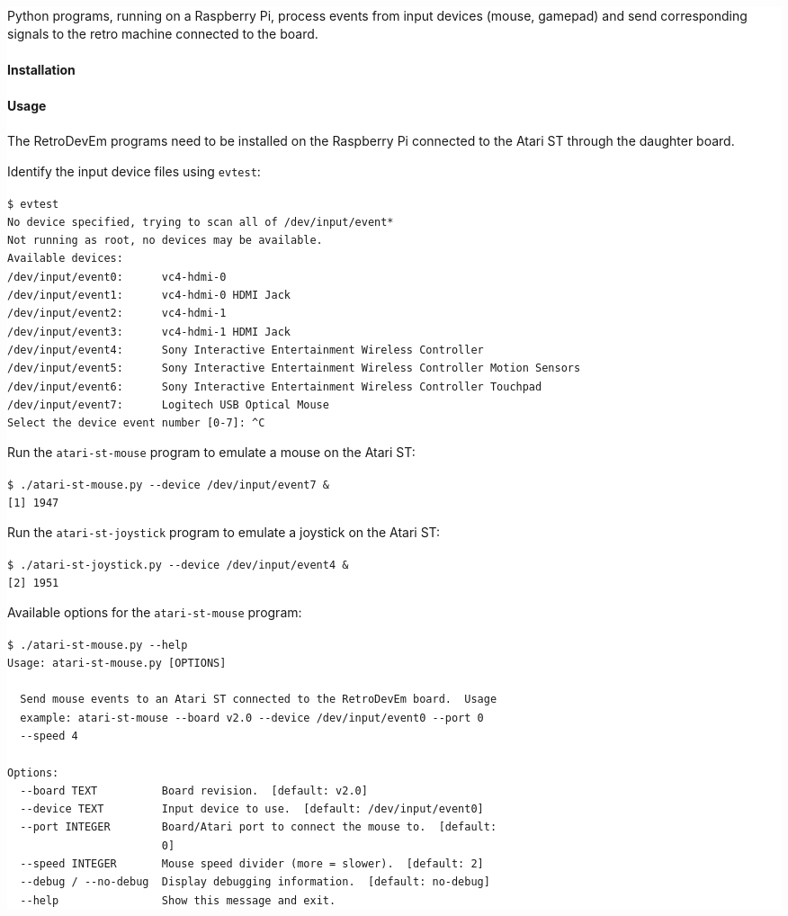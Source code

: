 Python programs, running on a Raspberry Pi, process events from input
devices (mouse, gamepad) and send corresponding signals to the retro
machine connected to the board.

#### Installation

#### Usage

The RetroDevEm programs need to be installed on the Raspberry Pi
connected to the Atari ST through the daughter board.

Identify the input device files using `evtest`:

```
$ evtest
No device specified, trying to scan all of /dev/input/event*
Not running as root, no devices may be available.
Available devices:
/dev/input/event0:      vc4-hdmi-0
/dev/input/event1:      vc4-hdmi-0 HDMI Jack
/dev/input/event2:      vc4-hdmi-1
/dev/input/event3:      vc4-hdmi-1 HDMI Jack
/dev/input/event4:      Sony Interactive Entertainment Wireless Controller
/dev/input/event5:      Sony Interactive Entertainment Wireless Controller Motion Sensors
/dev/input/event6:      Sony Interactive Entertainment Wireless Controller Touchpad
/dev/input/event7:      Logitech USB Optical Mouse
Select the device event number [0-7]: ^C
```

Run the `atari-st-mouse` program to emulate a mouse on the Atari ST:

```
$ ./atari-st-mouse.py --device /dev/input/event7 &
[1] 1947
```

Run the `atari-st-joystick` program to emulate a joystick on the Atari ST:

```
$ ./atari-st-joystick.py --device /dev/input/event4 &
[2] 1951
```

Available options for the `atari-st-mouse` program:

```
$ ./atari-st-mouse.py --help
Usage: atari-st-mouse.py [OPTIONS]

  Send mouse events to an Atari ST connected to the RetroDevEm board.  Usage
  example: atari-st-mouse --board v2.0 --device /dev/input/event0 --port 0
  --speed 4

Options:
  --board TEXT          Board revision.  [default: v2.0]
  --device TEXT         Input device to use.  [default: /dev/input/event0]
  --port INTEGER        Board/Atari port to connect the mouse to.  [default:
                        0]
  --speed INTEGER       Mouse speed divider (more = slower).  [default: 2]
  --debug / --no-debug  Display debugging information.  [default: no-debug]
  --help                Show this message and exit.
```
